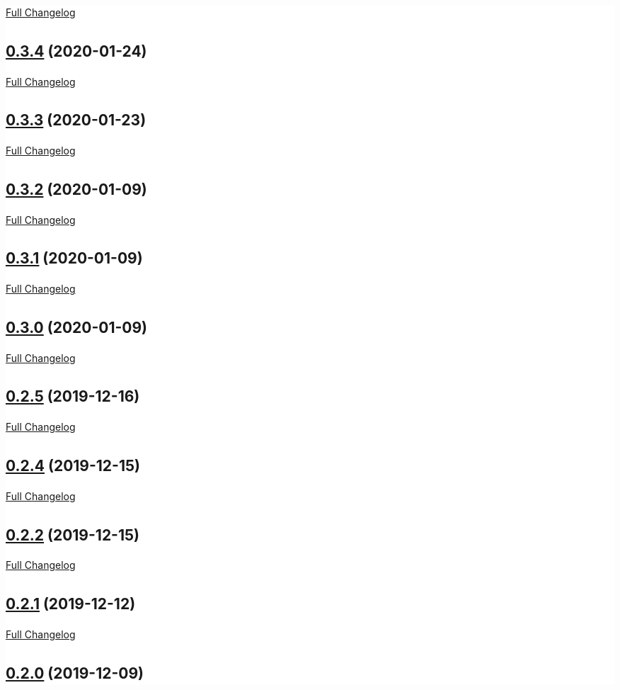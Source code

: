 [Full Changelog](https://github.com/WrathChaos/react-native-login-screen/compare/0.3.4...0.3.5)

## [0.3.4](https://github.com/WrathChaos/react-native-login-screen/tree/0.3.4) (2020-01-24)

[Full Changelog](https://github.com/WrathChaos/react-native-login-screen/compare/0.3.3...0.3.4)

## [0.3.3](https://github.com/WrathChaos/react-native-login-screen/tree/0.3.3) (2020-01-23)

[Full Changelog](https://github.com/WrathChaos/react-native-login-screen/compare/0.3.2...0.3.3)

## [0.3.2](https://github.com/WrathChaos/react-native-login-screen/tree/0.3.2) (2020-01-09)

[Full Changelog](https://github.com/WrathChaos/react-native-login-screen/compare/0.3.1...0.3.2)

## [0.3.1](https://github.com/WrathChaos/react-native-login-screen/tree/0.3.1) (2020-01-09)

[Full Changelog](https://github.com/WrathChaos/react-native-login-screen/compare/0.3.0...0.3.1)

## [0.3.0](https://github.com/WrathChaos/react-native-login-screen/tree/0.3.0) (2020-01-09)

[Full Changelog](https://github.com/WrathChaos/react-native-login-screen/compare/0.2.5...0.3.0)

## [0.2.5](https://github.com/WrathChaos/react-native-login-screen/tree/0.2.5) (2019-12-16)

[Full Changelog](https://github.com/WrathChaos/react-native-login-screen/compare/0.2.4...0.2.5)

## [0.2.4](https://github.com/WrathChaos/react-native-login-screen/tree/0.2.4) (2019-12-15)

[Full Changelog](https://github.com/WrathChaos/react-native-login-screen/compare/0.2.2...0.2.4)

## [0.2.2](https://github.com/WrathChaos/react-native-login-screen/tree/0.2.2) (2019-12-15)

[Full Changelog](https://github.com/WrathChaos/react-native-login-screen/compare/0.2.1...0.2.2)

## [0.2.1](https://github.com/WrathChaos/react-native-login-screen/tree/0.2.1) (2019-12-12)

[Full Changelog](https://github.com/WrathChaos/react-native-login-screen/compare/0.2.0...0.2.1)

## [0.2.0](https://github.com/WrathChaos/react-native-login-screen/tree/0.2.0) (2019-12-09)
